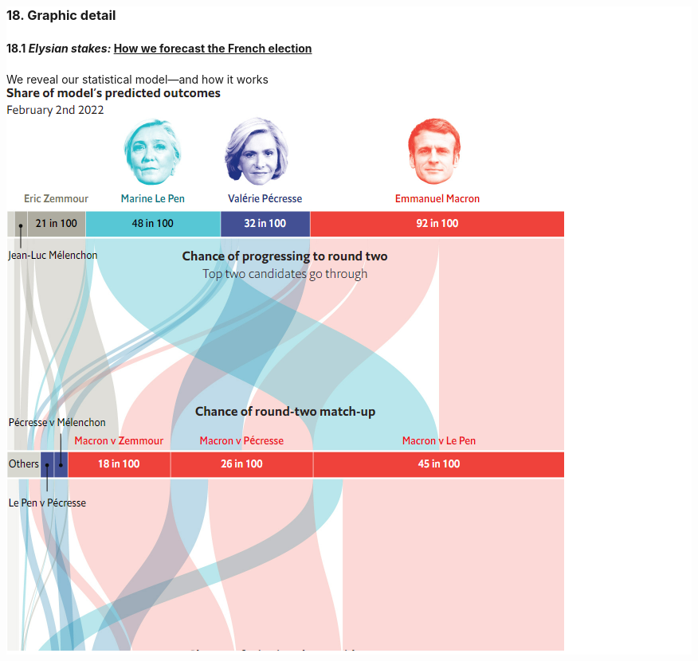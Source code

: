 ### 18. Graphic detail
#### 18.1 _Elysian stakes:_ [How we forecast the French election](https://www.economist.com/graphic-detail/how-we-forecast-the-french-election/21807484)  
We reveal our statistical model—and how it works  
![](./images/_graphic-detail_how-we-forecast-the-french-election_21807484-2.png)  